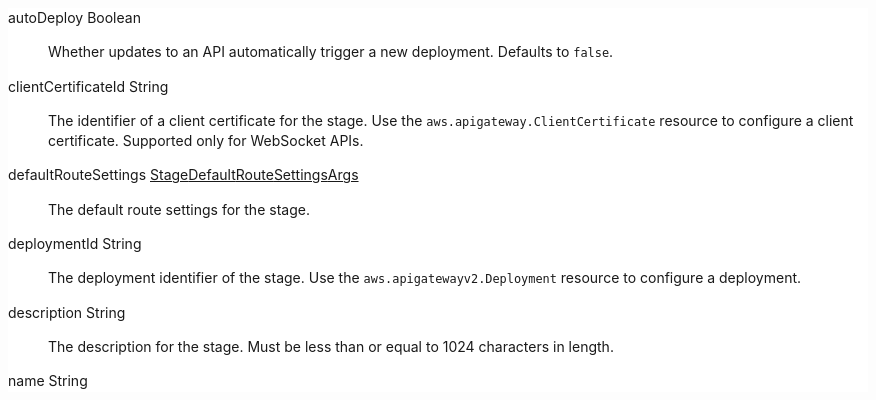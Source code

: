 </dd><dt class="property-optional"
            title="Optional">
        <span id="autodeploy_java">
<a data-swiftype-name="resource-property" data-swiftype-type="text" href="#autodeploy_java" style="color: inherit; text-decoration: inherit;">auto<wbr>Deploy</a>
</span>
        <span class="property-indicator"></span>
        <span class="property-type">Boolean</span>
    </dt>
    <dd><p>Whether updates to an API automatically trigger a new deployment. Defaults to <code>false</code>.</p>
</dd><dt class="property-optional"
            title="Optional">
        <span id="clientcertificateid_java">
<a data-swiftype-name="resource-property" data-swiftype-type="text" href="#clientcertificateid_java" style="color: inherit; text-decoration: inherit;">client<wbr>Certificate<wbr>Id</a>
</span>
        <span class="property-indicator"></span>
        <span class="property-type">String</span>
    </dt>
    <dd><p>The identifier of a client certificate for the stage. Use the <code>aws.apigateway.ClientCertificate</code> resource to configure a client certificate.
Supported only for WebSocket APIs.</p>
</dd><dt class="property-optional"
            title="Optional">
        <span id="defaultroutesettings_java">
<a data-swiftype-name="resource-property" data-swiftype-type="text" href="#defaultroutesettings_java" style="color: inherit; text-decoration: inherit;">default<wbr>Route<wbr>Settings</a>
</span>
        <span class="property-indicator"></span>
        <span class="property-type"><a href="#stagedefaultroutesettings">Stage<wbr>Default<wbr>Route<wbr>Settings<wbr>Args</a></span>
    </dt>
    <dd><p>The default route settings for the stage.</p>
</dd><dt class="property-optional"
            title="Optional">
        <span id="deploymentid_java">
<a data-swiftype-name="resource-property" data-swiftype-type="text" href="#deploymentid_java" style="color: inherit; text-decoration: inherit;">deployment<wbr>Id</a>
</span>
        <span class="property-indicator"></span>
        <span class="property-type">String</span>
    </dt>
    <dd><p>The deployment identifier of the stage. Use the <code>aws.apigatewayv2.Deployment</code> resource to configure a deployment.</p>
</dd><dt class="property-optional"
            title="Optional">
        <span id="description_java">
<a data-swiftype-name="resource-property" data-swiftype-type="text" href="#description_java" style="color: inherit; text-decoration: inherit;">description</a>
</span>
        <span class="property-indicator"></span>
        <span class="property-type">String</span>
    </dt>
    <dd><p>The description for the stage. Must be less than or equal to 1024 characters in length.</p>
</dd><dt class="property-optional"
            title="Optional">
        <span id="name_java">
<a data-swiftype-name="resource-property" data-swiftype-type="text" href="#name_java" style="color: inherit; text-decoration: inherit;">name</a>
</span>
        <span class="property-indicator"></span>
        <span class="property-type">String</span>
    </dt>